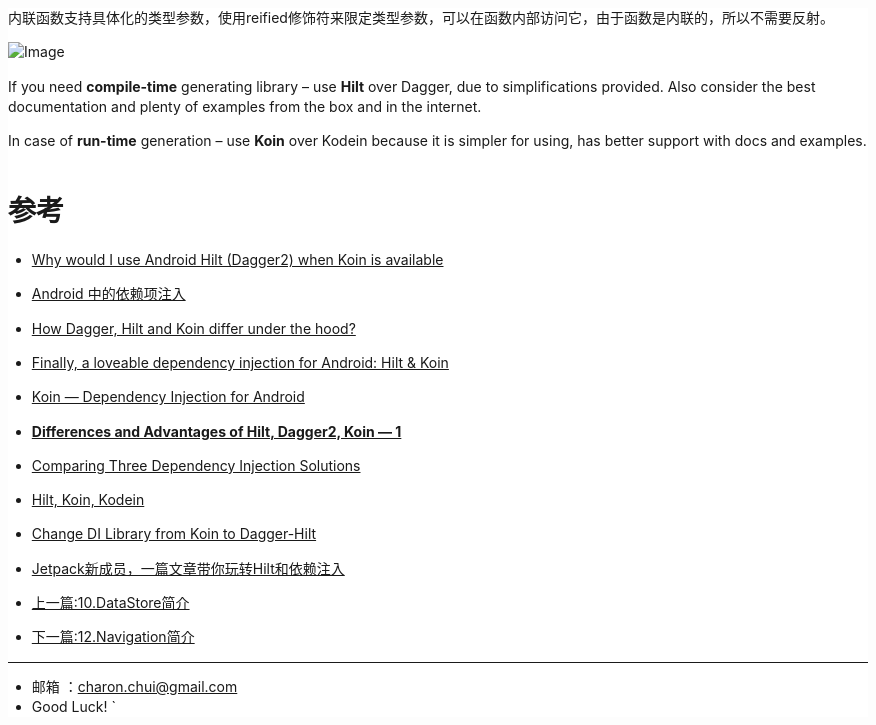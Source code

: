 内联函数支持具体化的类型参数，使用reified修饰符来限定类型参数，可以在函数内部访问它，由于函数是内联的，所以不需要反射。

![Image](https://raw.githubusercontent.com/CharonChui/Pictures/master/hilt_koin.png?raw=true)

If you need **compile-time** generating library – use **Hilt** over Dagger, due to simplifications provided. Also consider the best  documentation and plenty of examples from the box and in the internet.

In case of **run-time** generation – use **Koin** over Kodein because it is simpler for using, has better support with docs and examples.



# 参考



- [Why would I use Android Hilt (Dagger2) when Koin is available](https://stackoverflow.com/questions/64824349/why-would-i-use-android-hilt-dagger2-when-koin-is-available)
- [Android 中的依赖项注入](https://developer.android.com/training/dependency-injection)
- [How Dagger, Hilt and Koin differ under the hood?](https://proandroiddev.com/how-dagger-hilt-and-koin-differ-under-the-hood-c3be1a2959d7)
- [Finally, a loveable dependency injection for Android: Hilt & Koin](https://medium.com/@genc.tasbasi/finally-a-loveable-dependency-injection-for-android-hilt-koin-6cdfc08a6401)
- [Koin — Dependency Injection for Android](https://medium.com/@genc.tasbasi/koin-dependency-injection-for-android-ab521da7e6f8)
- [**Differences and Advantages of Hilt, Dagger2, Koin — 1**](https://medium.com/huawei-developers/differences-and-advantages-of-hilt-dagger2-koin-1-3af44e9a0722)
- [Comparing Three Dependency Injection Solutions](https://androidessence.com/comparing-three-dependency-injection-solutions)
- [Hilt, Koin, Kodein](https://smartbright.blog/?p=86)
- [Change DI Library from Koin to Dagger-Hilt](https://proandroiddev.com/change-di-library-from-koin-to-dagger-hilt-53a4fb3e8dd0)
- [Jetpack新成员，一篇文章带你玩转Hilt和依赖注入](https://blog.csdn.net/guolin_blog/article/details/109787732)







- [上一篇:10.DataStore简介](./Jetpack/architecture/10.DataStore%E7%AE%80%E4%BB%8B.md)         
- [下一篇:12.Navigation简介](./Jetpack/architecture/12.Navigation%E7%AE%80%E4%BB%8B.md)


---

- 邮箱 ：charon.chui@gmail.com  
- Good Luck! `
